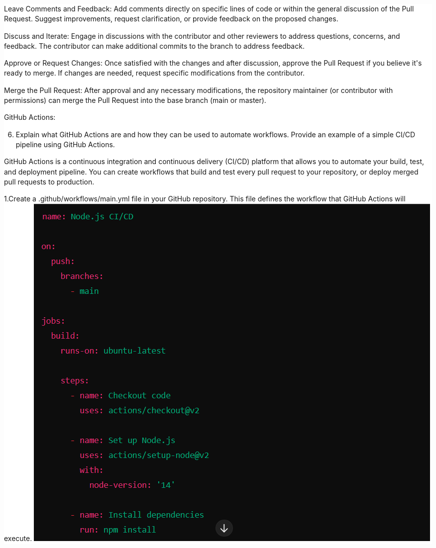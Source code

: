 Leave Comments and Feedback:
Add comments directly on specific lines of code or within the general discussion of the Pull Request.
Suggest improvements, request clarification, or provide feedback on the proposed changes.

Discuss and Iterate:
Engage in discussions with the contributor and other reviewers to address questions, concerns, and feedback.
The contributor can make additional commits to the branch to address feedback.

Approve or Request Changes:
Once satisfied with the changes and after discussion, approve the Pull Request if you believe it's ready to merge.
If changes are needed, request specific modifications from the contributor.

Merge the Pull Request:
After approval and any necessary modifications, the repository maintainer (or contributor with permissions) can merge the Pull Request into the base branch (main or master).



GitHub Actions:

6. Explain what GitHub Actions are and how they can be used to automate workflows. Provide an example of a simple CI/CD pipeline using GitHub Actions.

GitHub Actions is a continuous integration and continuous delivery (CI/CD) platform that allows you to automate your build, test, and deployment pipeline. You can create workflows that build and test every pull request to your repository, or deploy merged pull requests to production.

1.Create a .github/workflows/main.yml file in your GitHub repository. This file defines the workflow that GitHub Actions will execute.
![alt text](image-6.png)